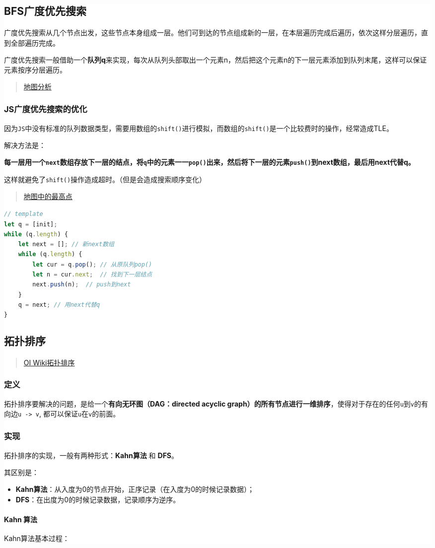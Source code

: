 ## BFS广度优先搜索

广度优先搜索从几个节点出发，这些节点本身组成一层。他们可到达的节点组成新的一层，在本层遍历完成后遍历，依次这样分层遍历，直到全部遍历完成。

广度优先搜索一般借助一个**队列q**来实现，每次从队列头部取出一个元素n，然后把这个元素n的下一层元素添加到队列末尾，这样可以保证元素按序分层遍历。

> [地图分析](https://leetcode-cn.com/problems/as-far-from-land-as-possible/)

### JS广度优先搜索的优化

因为`JS`中没有标准的队列数据类型，需要用数组的`shift()`进行模拟，而数组的`shift()`是一个比较费时的操作，经常造成TLE。

解决方法是：

**每一层用一个`next`数组存放下一层的结点，将`q`中的元素一一`pop()`出来，然后将下一层的元素`push()`到next数组，最后用next代替q。**

这样就避免了`shift()`操作造成超时。（但是会造成搜索顺序变化）

> [地图中的最高点](https://leetcode-cn.com/problems/map-of-highest-peak/submissions/)

```js
// template
let q = [init];
while (q.length) {
    let next = []; // 新next数组
    while (q.length) {
        let cur = q.pop(); // 从原队列pop()
        let n = cur.next;  // 找到下一层结点
        next.push(n);  // push到next
    }
    q = next; // 用next代替q
}
```

## 拓扑排序

> [OI Wiki拓扑排序](https://oi-wiki.org/graph/topo/#_1)

### 定义

拓扑排序要解决的问题，是给一个**有向无环图（DAG：directed acyclic graph）**的所有节点进行**一维排序**，使得对于存在的任何`u`到`v`的有向边`u -> v`, 都可以保证`u`在`v`的前面。

### 实现

拓扑排序的实现，一般有两种形式：**Kahn算法** 和 **DFS**。

其区别是：

- **Kahn算法**：从入度为0的节点开始，正序记录（在入度为0的时候记录数据）；
- **DFS**：在出度为0的时候记录数据，记录顺序为逆序。

#### Kahn 算法

Kahn算法基本过程：
